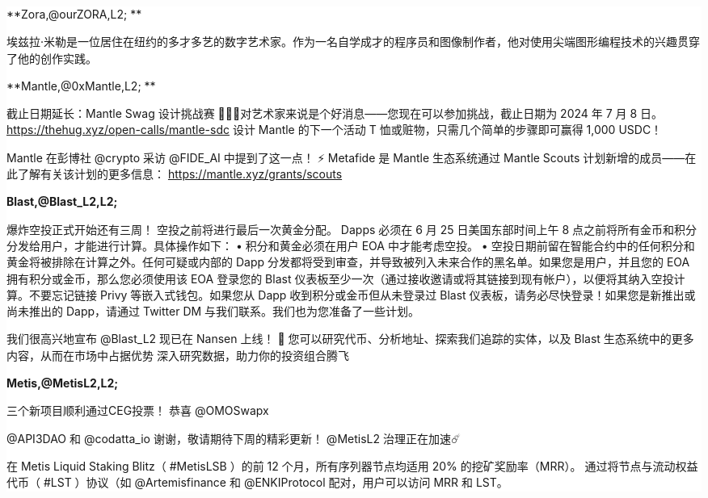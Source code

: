 **Zora,@ourZORA,L2; **

埃兹拉·米勒是一位居住在纽约的多才多艺的数字艺术家。作为一名自学成才的程序员和图像制作者，他对使用尖端图形编程技术的兴趣贯穿了他的创作实践。

**Mantle,@0xMantle,L2; **

截止日期延长：Mantle Swag 设计挑战赛
👩‍🎨🎨对艺术家来说是个好消息——您现在可以参加挑战，截止日期为 2024 年 7 月 8 日。
https://thehug.xyz/open-calls/mantle-sdc
设计 Mantle 的下一个活动 T 恤或赃物，只需几个简单的步骤即可赢得 1,000 USDC！

Mantle 在彭博社
@crypto
采访
@FIDE_AI
中提到了这一点！
⚡ Metafide 是 Mantle 生态系统通过 Mantle Scouts 计划新增的成员——在此了解有关该计划的更多信息： https://mantle.xyz/grants/scouts

**Blast,@Blast_L2,L2;**

爆炸空投正式开始还有三周！​
空投之前将进行最后一次黄金分配。​
Dapps 必须在 6 月 25 日美国东部时间上午 8 点之前将所有金币和积分分发给用户，才能进行计算。具体操作如下：​
• 积分和黄金必须在用户 EOA 中才能考虑空投。
• 空投日期前留在智能合约中的任何积分和黄金将被排除在计算之外。​
任何可疑或内部的 Dapp 分发都将受到审查，并导致被列入未来合作的黑名单。​
如果您是用户，并且您的 EOA 拥有积分或金币，那么您必须使用该 EOA 登录您的 Blast 仪表板至少一次（通过接收邀请或将其链接到现有帐户），以便将其纳入空投计算。​
不要忘记链接 Privy 等嵌入式钱包。如果您从 Dapp 收到积分或金币但从未登录过 Blast 仪表板，请务必尽快登录！​
如果您是新推出或尚未推出的 Dapp，请通过 Twitter DM 与我们联系。我们也为您准备了一些计划。

我们很高兴地宣布
@Blast_L2
现已在 Nansen 上线！ 🎉
您可以研究代币、分析地址、探索我们追踪的实体，以及 Blast 生态系统中的更多内容，从而在市场中占据优势
深入研究数据，助力你的投资组合腾飞

**Metis,@MetisL2,L2;**

三个新项目顺利通过CEG投票！
恭喜
@OMOSwapx
 
@API3DAO
和
@codatta_io
谢谢，敬请期待下周的精彩更新！ 
@MetisL2
治理正在加速☄️

在 Metis Liquid Staking Blitz（ #MetisLSB ）的前 12 个月，所有序列器节点均适用 20% 的挖矿奖励率（MRR）。
通过将节点与流动权益代币（ #LST ）协议（如
@Artemisfinance
和
@ENKIProtocol
配对，用户可以访问 MRR 和 LST。
